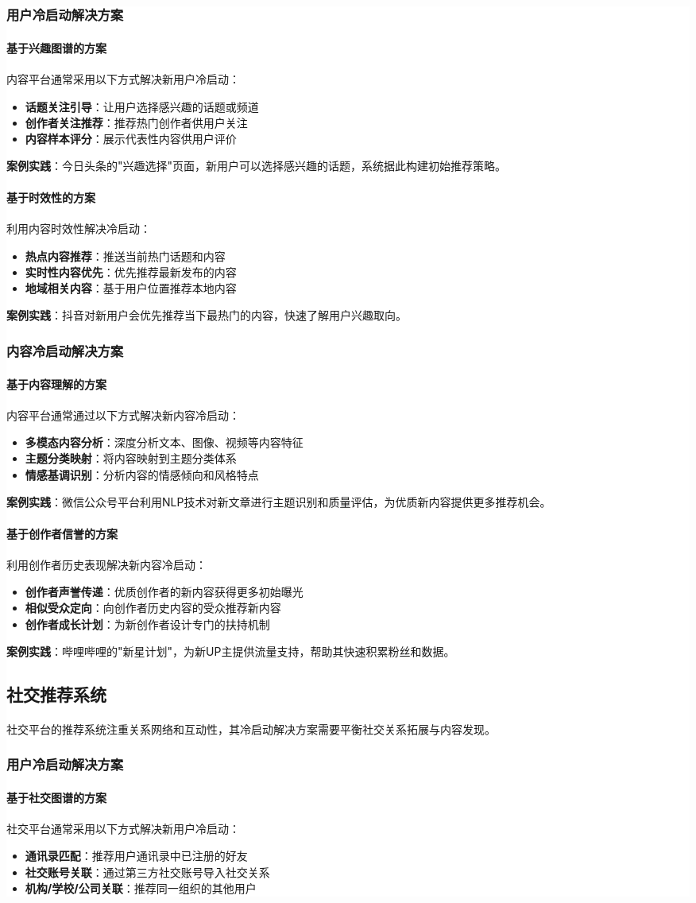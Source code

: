 ### 用户冷启动解决方案

#### 基于兴趣图谱的方案

内容平台通常采用以下方式解决新用户冷启动：

- **话题关注引导**：让用户选择感兴趣的话题或频道
- **创作者关注推荐**：推荐热门创作者供用户关注
- **内容样本评分**：展示代表性内容供用户评价

**案例实践**：今日头条的"兴趣选择"页面，新用户可以选择感兴趣的话题，系统据此构建初始推荐策略。

#### 基于时效性的方案

利用内容时效性解决冷启动：

- **热点内容推荐**：推送当前热门话题和内容
- **实时性内容优先**：优先推荐最新发布的内容
- **地域相关内容**：基于用户位置推荐本地内容

**案例实践**：抖音对新用户会优先推荐当下最热门的内容，快速了解用户兴趣取向。

### 内容冷启动解决方案

#### 基于内容理解的方案

内容平台通常通过以下方式解决新内容冷启动：

- **多模态内容分析**：深度分析文本、图像、视频等内容特征
- **主题分类映射**：将内容映射到主题分类体系
- **情感基调识别**：分析内容的情感倾向和风格特点

**案例实践**：微信公众号平台利用NLP技术对新文章进行主题识别和质量评估，为优质新内容提供更多推荐机会。

#### 基于创作者信誉的方案

利用创作者历史表现解决新内容冷启动：

- **创作者声誉传递**：优质创作者的新内容获得更多初始曝光
- **相似受众定向**：向创作者历史内容的受众推荐新内容
- **创作者成长计划**：为新创作者设计专门的扶持机制

**案例实践**：哔哩哔哩的"新星计划"，为新UP主提供流量支持，帮助其快速积累粉丝和数据。

## 社交推荐系统

社交平台的推荐系统注重关系网络和互动性，其冷启动解决方案需要平衡社交关系拓展与内容发现。

### 用户冷启动解决方案

#### 基于社交图谱的方案

社交平台通常采用以下方式解决新用户冷启动：

- **通讯录匹配**：推荐用户通讯录中已注册的好友
- **社交账号关联**：通过第三方社交账号导入社交关系
- **机构/学校/公司关联**：推荐同一组织的其他用户
